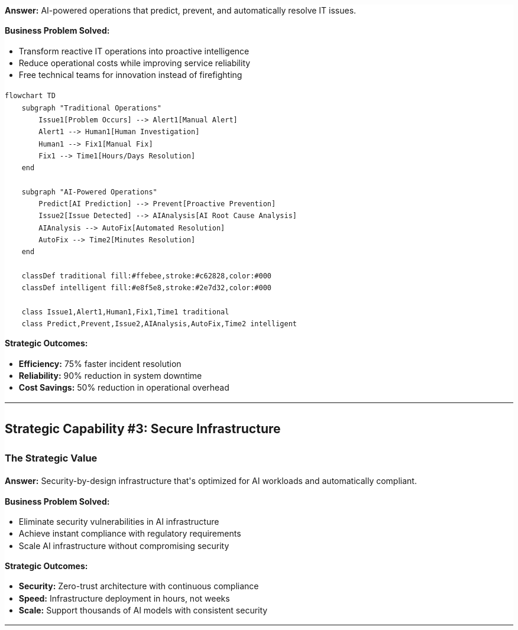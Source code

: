 **Answer:** AI-powered operations that predict, prevent, and automatically resolve IT issues.

**Business Problem Solved:**
- Transform reactive IT operations into proactive intelligence
- Reduce operational costs while improving service reliability
- Free technical teams for innovation instead of firefighting

```mermaid
flowchart TD
    subgraph "Traditional Operations"
        Issue1[Problem Occurs] --> Alert1[Manual Alert]
        Alert1 --> Human1[Human Investigation]
        Human1 --> Fix1[Manual Fix]
        Fix1 --> Time1[Hours/Days Resolution]
    end
    
    subgraph "AI-Powered Operations"
        Predict[AI Prediction] --> Prevent[Proactive Prevention]
        Issue2[Issue Detected] --> AIAnalysis[AI Root Cause Analysis]
        AIAnalysis --> AutoFix[Automated Resolution]
        AutoFix --> Time2[Minutes Resolution]
    end
    
    classDef traditional fill:#ffebee,stroke:#c62828,color:#000
    classDef intelligent fill:#e8f5e8,stroke:#2e7d32,color:#000
    
    class Issue1,Alert1,Human1,Fix1,Time1 traditional
    class Predict,Prevent,Issue2,AIAnalysis,AutoFix,Time2 intelligent
```

**Strategic Outcomes:**
- **Efficiency:** 75% faster incident resolution
- **Reliability:** 90% reduction in system downtime  
- **Cost Savings:** 50% reduction in operational overhead

---

## Strategic Capability #3: Secure Infrastructure

### The Strategic Value

**Answer:** Security-by-design infrastructure that's optimized for AI workloads and automatically compliant.

**Business Problem Solved:**
- Eliminate security vulnerabilities in AI infrastructure
- Achieve instant compliance with regulatory requirements
- Scale AI infrastructure without compromising security

**Strategic Outcomes:**
- **Security:** Zero-trust architecture with continuous compliance
- **Speed:** Infrastructure deployment in hours, not weeks
- **Scale:** Support thousands of AI models with consistent security

---